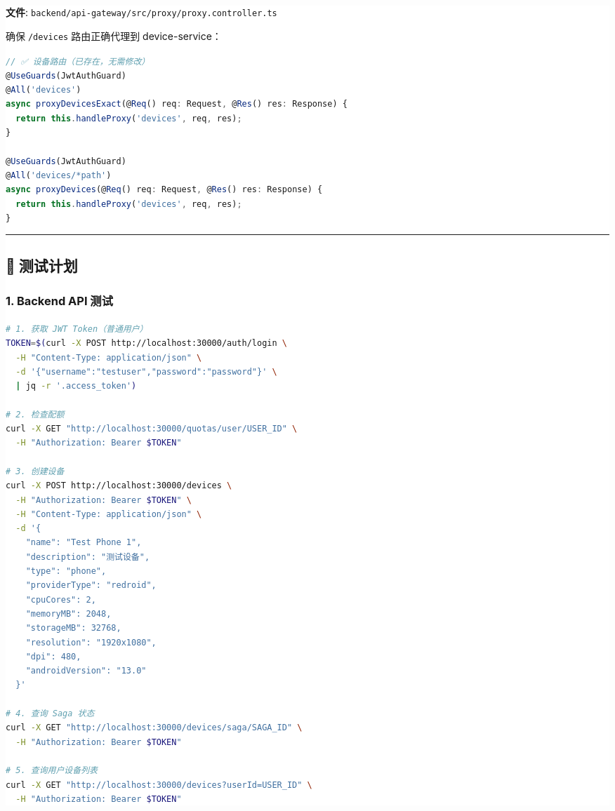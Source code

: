 **文件**: `backend/api-gateway/src/proxy/proxy.controller.ts`

确保 `/devices` 路由正确代理到 device-service：

```typescript
// ✅ 设备路由（已存在，无需修改）
@UseGuards(JwtAuthGuard)
@All('devices')
async proxyDevicesExact(@Req() req: Request, @Res() res: Response) {
  return this.handleProxy('devices', req, res);
}

@UseGuards(JwtAuthGuard)
@All('devices/*path')
async proxyDevices(@Req() req: Request, @Res() res: Response) {
  return this.handleProxy('devices', req, res);
}
```

---

## 🧪 测试计划

### 1. Backend API 测试

```bash
# 1. 获取 JWT Token（普通用户）
TOKEN=$(curl -X POST http://localhost:30000/auth/login \
  -H "Content-Type: application/json" \
  -d '{"username":"testuser","password":"password"}' \
  | jq -r '.access_token')

# 2. 检查配额
curl -X GET "http://localhost:30000/quotas/user/USER_ID" \
  -H "Authorization: Bearer $TOKEN"

# 3. 创建设备
curl -X POST http://localhost:30000/devices \
  -H "Authorization: Bearer $TOKEN" \
  -H "Content-Type: application/json" \
  -d '{
    "name": "Test Phone 1",
    "description": "测试设备",
    "type": "phone",
    "providerType": "redroid",
    "cpuCores": 2,
    "memoryMB": 2048,
    "storageMB": 32768,
    "resolution": "1920x1080",
    "dpi": 480,
    "androidVersion": "13.0"
  }'

# 4. 查询 Saga 状态
curl -X GET "http://localhost:30000/devices/saga/SAGA_ID" \
  -H "Authorization: Bearer $TOKEN"

# 5. 查询用户设备列表
curl -X GET "http://localhost:30000/devices?userId=USER_ID" \
  -H "Authorization: Bearer $TOKEN"
```
